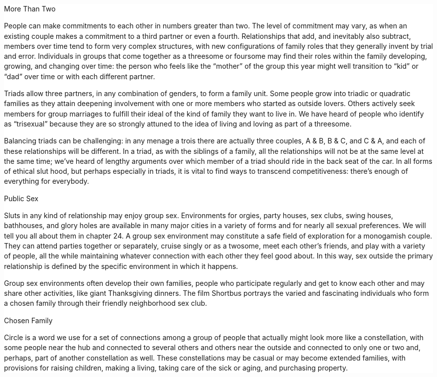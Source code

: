
More Than Two

People can make commitments to each other in numbers greater than two. The
level of commitment may vary, as when an existing couple makes a commitment
to a third partner or even a fourth. Relationships that add, and inevitably also
subtract, members over time tend to form very complex structures, with new
configurations of family roles that they generally invent by trial and error.
Individuals in groups that come together as a threesome or foursome may find
their roles within the family developing, growing, and changing over time: the
person who feels like the “mother” of the group this year might well transition to
“kid” or “dad” over time or with each different partner.

Triads allow three partners, in any combination of genders, to form a family
unit. Some people grow into triadic or quadratic families as they attain deepening
involvement with one or more members who started as outside lovers. Others
actively seek members for group marriages to fulfill their ideal of the kind of
family they want to live in. We have heard of people who identify as “trisexual”
because they are so strongly attuned to the idea of living and loving as part of a
threesome.



Balancing triads can be challenging: in any menage a trois there are actually
three couples, A & B, B & C, and C & A, and each of these relationships will be
different. In a triad, as with the siblings of a family, all the relationships will not
be at the same level at the same time; we’ve heard of lengthy arguments over which
member of a triad should ride in the back seat of the car. In all forms of ethical
slut hood, but perhaps especially in triads, it is vital to find ways to transcend competitiveness: there’s enough of everything for everybody.


Public Sex

Sluts in any kind of relationship may enjoy group sex. Environments for orgies,
party houses, sex clubs, swing houses, bathhouses, and glory holes are available in
many major cities in a variety of forms and for nearly all sexual preferences. We
will tell you all about them in chapter 24. A group sex environment may constitute
a safe field of exploration for a monogamish couple. They can attend parties
together or separately, cruise singly or as a twosome, meet each other’s friends, and
play with a variety of people, all the while maintaining whatever connection with
each other they feel good about. In this way, sex outside the primary relationship
is defined by the specific environment in which it happens.

Group sex environments often develop their own families, people who
participate regularly and get to know each other and may share other activities,
like giant Thanksgiving dinners. The film Shortbus portrays the varied and
fascinating individuals who form a chosen family through their friendly
neighborhood sex club.


Chosen Family

Circle is a word we use for a set of connections among a group of people that
actually might look more like a constellation, with some people near the hub and
connected to several others and others near the outside and connected to only one
or two and, perhaps, part of another constellation as well. These constellations may
be casual or may become extended families, with provisions for raising children,
making a living, taking care of the sick or aging, and purchasing property.
